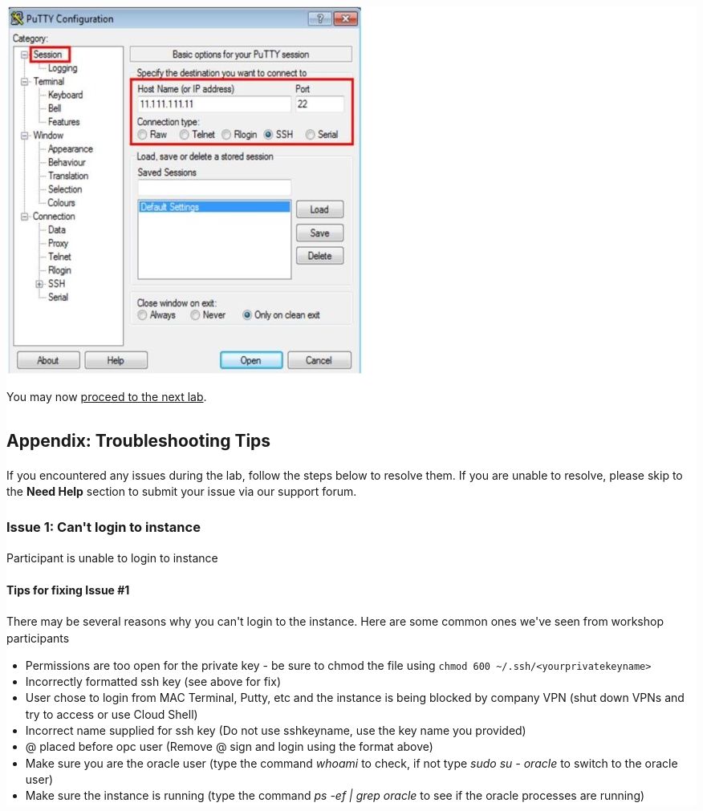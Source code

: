  ![](images/7c9e4d803ae849daa227b6684705964c.jpg " ")

You may now [proceed to the next lab](#next).

## Appendix: Troubleshooting Tips

If you encountered any issues during the lab, follow the steps below to resolve them.  If you are unable to resolve, please skip to the **Need Help** section to submit your issue via our support forum.

### Issue 1: Can't login to instance
Participant is unable to login to instance

#### Tips for fixing Issue #1
There may be several reasons why you can't login to the instance.  Here are some common ones we've seen from workshop participants
- Permissions are too open for the private key - be sure to chmod the file using `chmod 600 ~/.ssh/<yourprivatekeyname>`
- Incorrectly formatted ssh key (see above for fix)
- User chose to login from MAC Terminal, Putty, etc and the instance is being blocked by company VPN (shut down VPNs and try to access or use Cloud Shell)
- Incorrect name supplied for ssh key (Do not use sshkeyname, use the key name you provided)
- @ placed before opc user (Remove @ sign and login using the format above)
- Make sure you are the oracle user (type the command *whoami* to check, if not type *sudo su - oracle* to switch to the oracle user)
- Make sure the instance is running (type the command *ps -ef | grep oracle* to see if the oracle processes are running)
